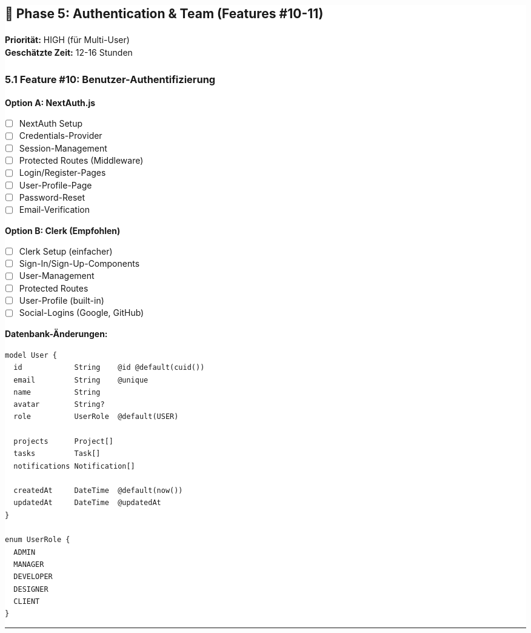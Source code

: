 
## 🔐 Phase 5: Authentication & Team (Features #10-11)

**Priorität:** HIGH (für Multi-User)  
**Geschätzte Zeit:** 12-16 Stunden

### 5.1 Feature #10: Benutzer-Authentifizierung

**Option A: NextAuth.js**
- [ ] NextAuth Setup
- [ ] Credentials-Provider
- [ ] Session-Management
- [ ] Protected Routes (Middleware)
- [ ] Login/Register-Pages
- [ ] User-Profile-Page
- [ ] Password-Reset
- [ ] Email-Verification

**Option B: Clerk (Empfohlen)**
- [ ] Clerk Setup (einfacher)
- [ ] Sign-In/Sign-Up-Components
- [ ] User-Management
- [ ] Protected Routes
- [ ] User-Profile (built-in)
- [ ] Social-Logins (Google, GitHub)

**Datenbank-Änderungen:**
```prisma
model User {
  id            String    @id @default(cuid())
  email         String    @unique
  name          String
  avatar        String?
  role          UserRole  @default(USER)
  
  projects      Project[]
  tasks         Task[]
  notifications Notification[]
  
  createdAt     DateTime  @default(now())
  updatedAt     DateTime  @updatedAt
}

enum UserRole {
  ADMIN
  MANAGER
  DEVELOPER
  DESIGNER
  CLIENT
}
```

---

